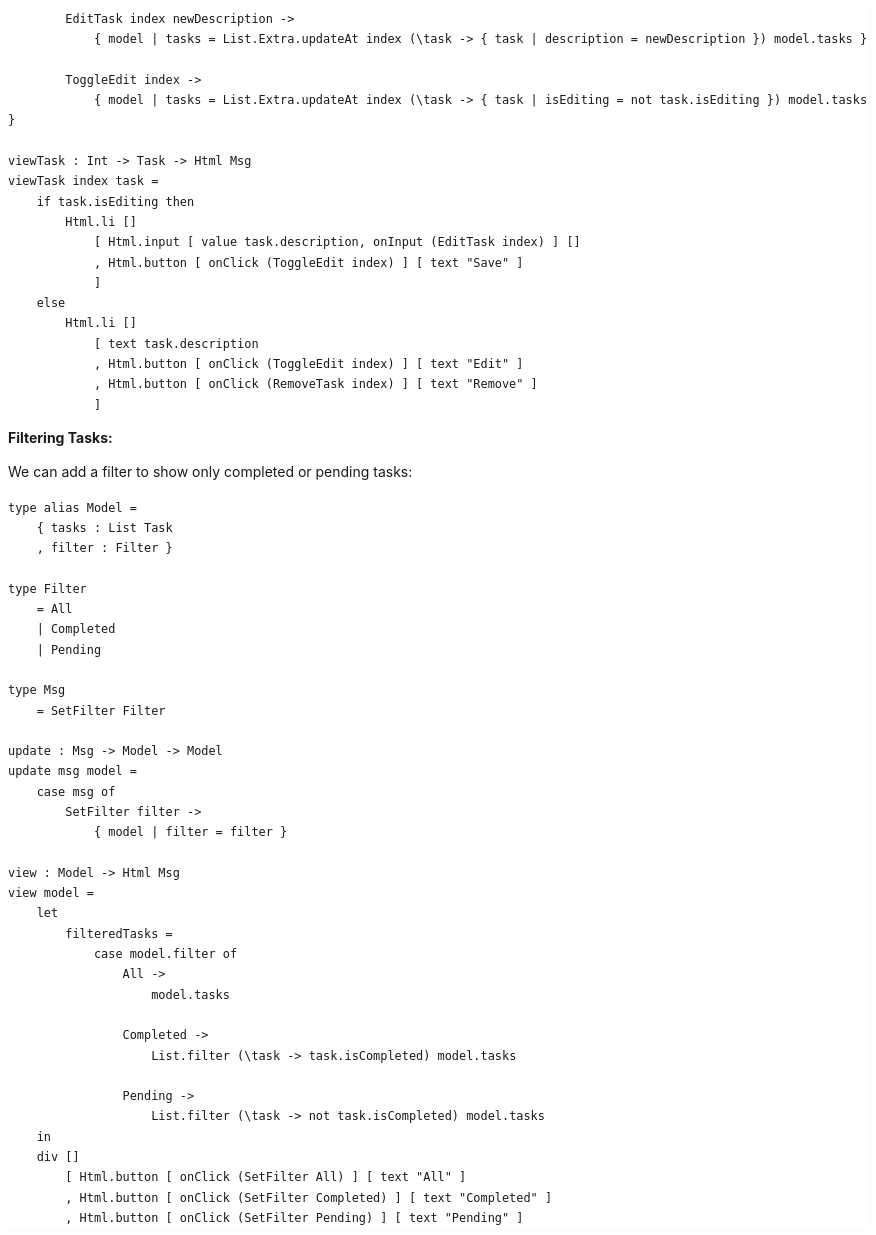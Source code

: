 ```pseudocode
        EditTask index newDescription ->
            { model | tasks = List.Extra.updateAt index (\task -> { task | description = newDescription }) model.tasks }

        ToggleEdit index ->
            { model | tasks = List.Extra.updateAt index (\task -> { task | isEditing = not task.isEditing }) model.tasks }

viewTask : Int -> Task -> Html Msg
viewTask index task =
    if task.isEditing then
        Html.li []
            [ Html.input [ value task.description, onInput (EditTask index) ] []
            , Html.button [ onClick (ToggleEdit index) ] [ text "Save" ]
            ]
    else
        Html.li []
            [ text task.description
            , Html.button [ onClick (ToggleEdit index) ] [ text "Edit" ]
            , Html.button [ onClick (RemoveTask index) ] [ text "Remove" ]
            ]
```

**Filtering Tasks:**

We can add a filter to show only completed or pending tasks:

```pseudocode
type alias Model =
    { tasks : List Task
    , filter : Filter }

type Filter
    = All
    | Completed
    | Pending

type Msg
    = SetFilter Filter

update : Msg -> Model -> Model
update msg model =
    case msg of
        SetFilter filter ->
            { model | filter = filter }

view : Model -> Html Msg
view model =
    let
        filteredTasks =
            case model.filter of
                All ->
                    model.tasks

                Completed ->
                    List.filter (\task -> task.isCompleted) model.tasks

                Pending ->
                    List.filter (\task -> not task.isCompleted) model.tasks
    in
    div []
        [ Html.button [ onClick (SetFilter All) ] [ text "All" ]
        , Html.button [ onClick (SetFilter Completed) ] [ text "Completed" ]
        , Html.button [ onClick (SetFilter Pending) ] [ text "Pending" ]
```